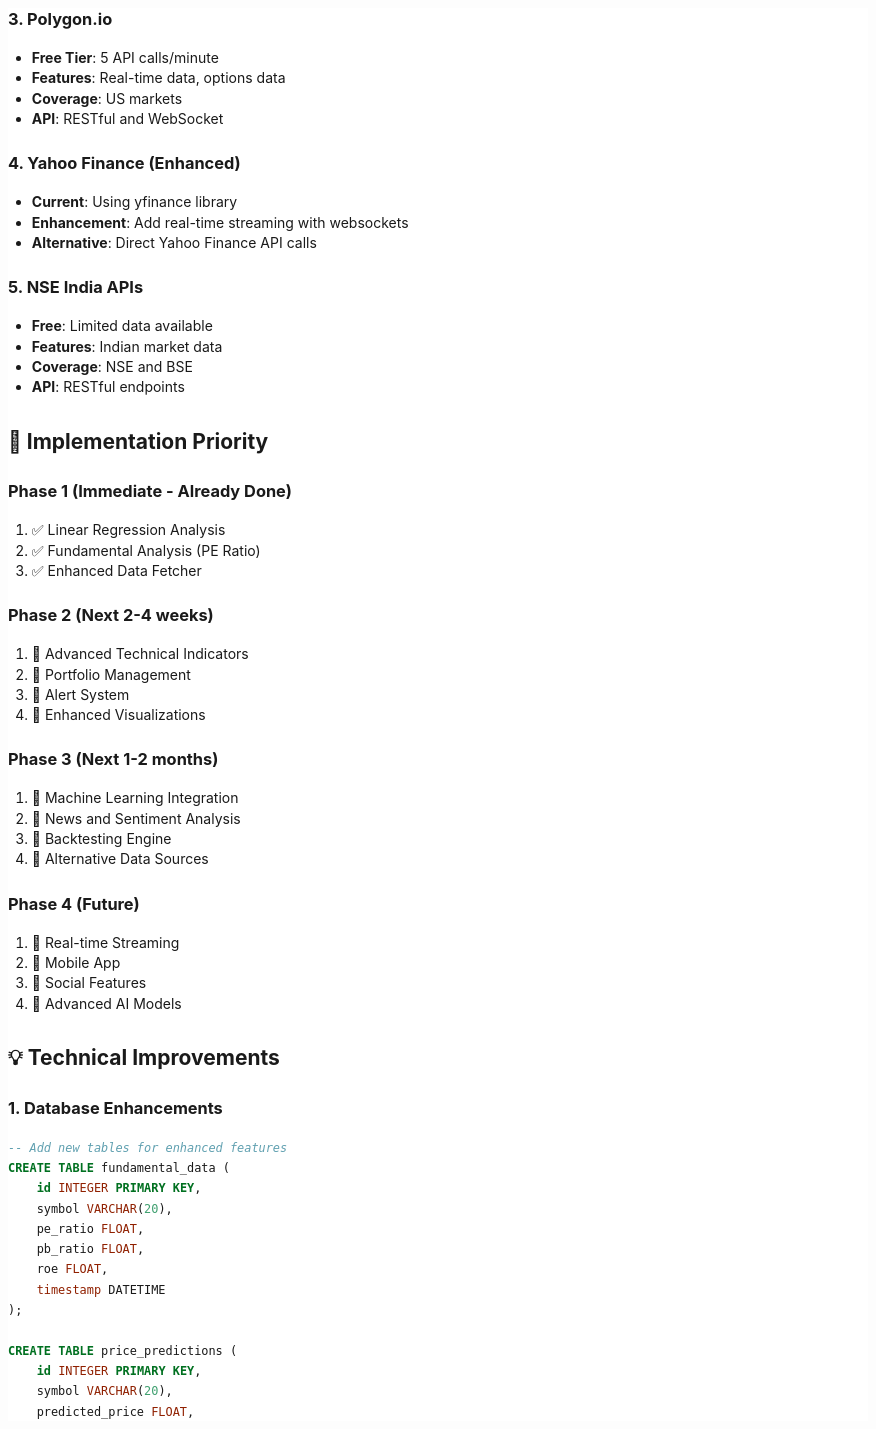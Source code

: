 ### 3. Polygon.io
- **Free Tier**: 5 API calls/minute
- **Features**: Real-time data, options data
- **Coverage**: US markets
- **API**: RESTful and WebSocket

### 4. Yahoo Finance (Enhanced)
- **Current**: Using yfinance library
- **Enhancement**: Add real-time streaming with websockets
- **Alternative**: Direct Yahoo Finance API calls

### 5. NSE India APIs
- **Free**: Limited data available
- **Features**: Indian market data
- **Coverage**: NSE and BSE
- **API**: RESTful endpoints

## 🎯 Implementation Priority

### Phase 1 (Immediate - Already Done)
1. ✅ Linear Regression Analysis
2. ✅ Fundamental Analysis (PE Ratio)
3. ✅ Enhanced Data Fetcher

### Phase 2 (Next 2-4 weeks)
1. 🔄 Advanced Technical Indicators
2. 🔄 Portfolio Management
3. 🔄 Alert System
4. 🔄 Enhanced Visualizations

### Phase 3 (Next 1-2 months)
1. 🔄 Machine Learning Integration
2. 🔄 News and Sentiment Analysis
3. 🔄 Backtesting Engine
4. 🔄 Alternative Data Sources

### Phase 4 (Future)
1. 🔄 Real-time Streaming
2. 🔄 Mobile App
3. 🔄 Social Features
4. 🔄 Advanced AI Models

## 💡 Technical Improvements

### 1. Database Enhancements
```sql
-- Add new tables for enhanced features
CREATE TABLE fundamental_data (
    id INTEGER PRIMARY KEY,
    symbol VARCHAR(20),
    pe_ratio FLOAT,
    pb_ratio FLOAT,
    roe FLOAT,
    timestamp DATETIME
);

CREATE TABLE price_predictions (
    id INTEGER PRIMARY KEY,
    symbol VARCHAR(20),
    predicted_price FLOAT,
```
